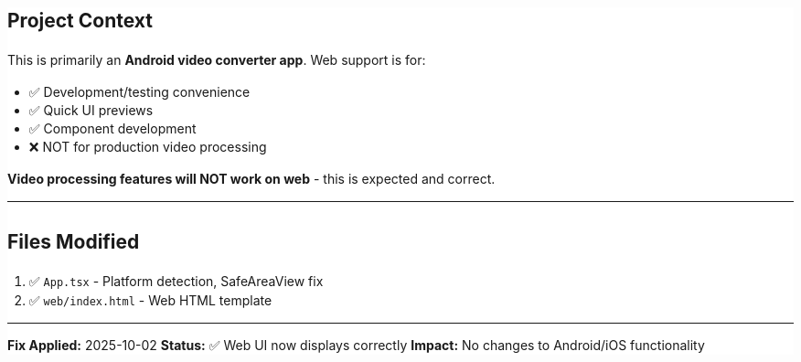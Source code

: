
## Project Context

This is primarily an **Android video converter app**. Web support is for:
- ✅ Development/testing convenience
- ✅ Quick UI previews
- ✅ Component development
- ❌ NOT for production video processing

**Video processing features will NOT work on web** - this is expected and correct.

---

## Files Modified

1. ✅ `App.tsx` - Platform detection, SafeAreaView fix
2. ✅ `web/index.html` - Web HTML template

---

**Fix Applied:** 2025-10-02
**Status:** ✅ Web UI now displays correctly
**Impact:** No changes to Android/iOS functionality
